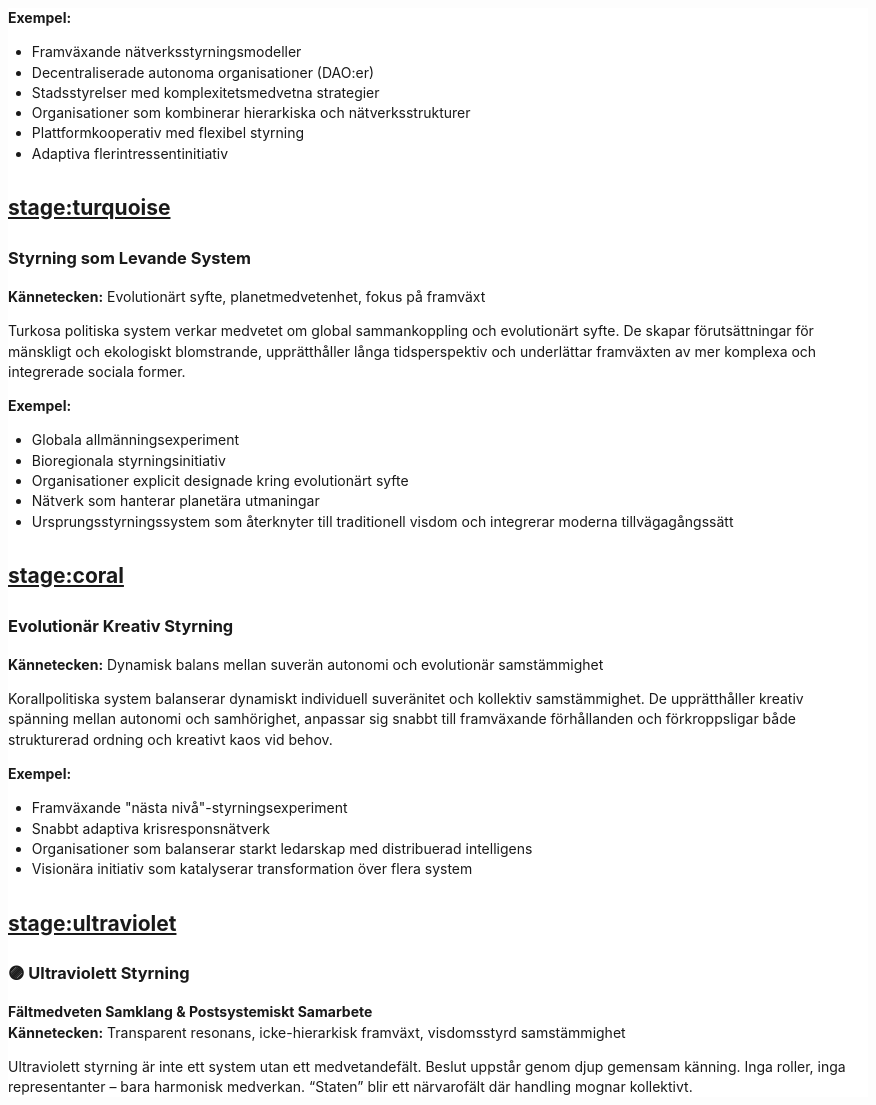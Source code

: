 **Exempel:**
- Framväxande nätverksstyrningsmodeller
- Decentraliserade autonoma organisationer (DAO:er)
- Stadsstyrelser med komplexitetsmedvetna strategier
- Organisationer som kombinerar hierarkiska och nätverksstrukturer
- Plattformkooperativ med flexibel styrning
- Adaptiva flerintressentinitiativ

## <stage:turquoise>

### Styrning som Levande System

**Kännetecken:** Evolutionärt syfte, planetmedvetenhet, fokus på framväxt

Turkosa politiska system verkar medvetet om global sammankoppling och evolutionärt syfte. De skapar förutsättningar för mänskligt och ekologiskt blomstrande, upprätthåller långa tidsperspektiv och underlättar framväxten av mer komplexa och integrerade sociala former.

**Exempel:**
- Globala allmänningsexperiment
- Bioregionala styrningsinitiativ
- Organisationer explicit designade kring evolutionärt syfte
- Nätverk som hanterar planetära utmaningar
- Ursprungsstyrningssystem som återknyter till traditionell visdom och integrerar moderna tillvägagångssätt

## <stage:coral>

### Evolutionär Kreativ Styrning

**Kännetecken:** Dynamisk balans mellan suverän autonomi och evolutionär samstämmighet

Korallpolitiska system balanserar dynamiskt individuell suveränitet och kollektiv samstämmighet. De upprätthåller kreativ spänning mellan autonomi och samhörighet, anpassar sig snabbt till framväxande förhållanden och förkroppsligar både strukturerad ordning och kreativt kaos vid behov.

**Exempel:**
- Framväxande "nästa nivå"-styrningsexperiment
- Snabbt adaptiva krisresponsnätverk
- Organisationer som balanserar starkt ledarskap med distribuerad intelligens
- Visionära initiativ som katalyserar transformation över flera system

## <stage:ultraviolet>

### 🟣 Ultraviolett Styrning  
**Fältmedveten Samklang & Postsystemiskt Samarbete**  
**Kännetecken:** Transparent resonans, icke-hierarkisk framväxt, visdomsstyrd samstämmighet

Ultraviolett styrning är inte ett system utan ett medvetandefält. Beslut uppstår genom djup gemensam känning. Inga roller, inga representanter – bara harmonisk medverkan. “Staten” blir ett närvarofält där handling mognar kollektivt.
